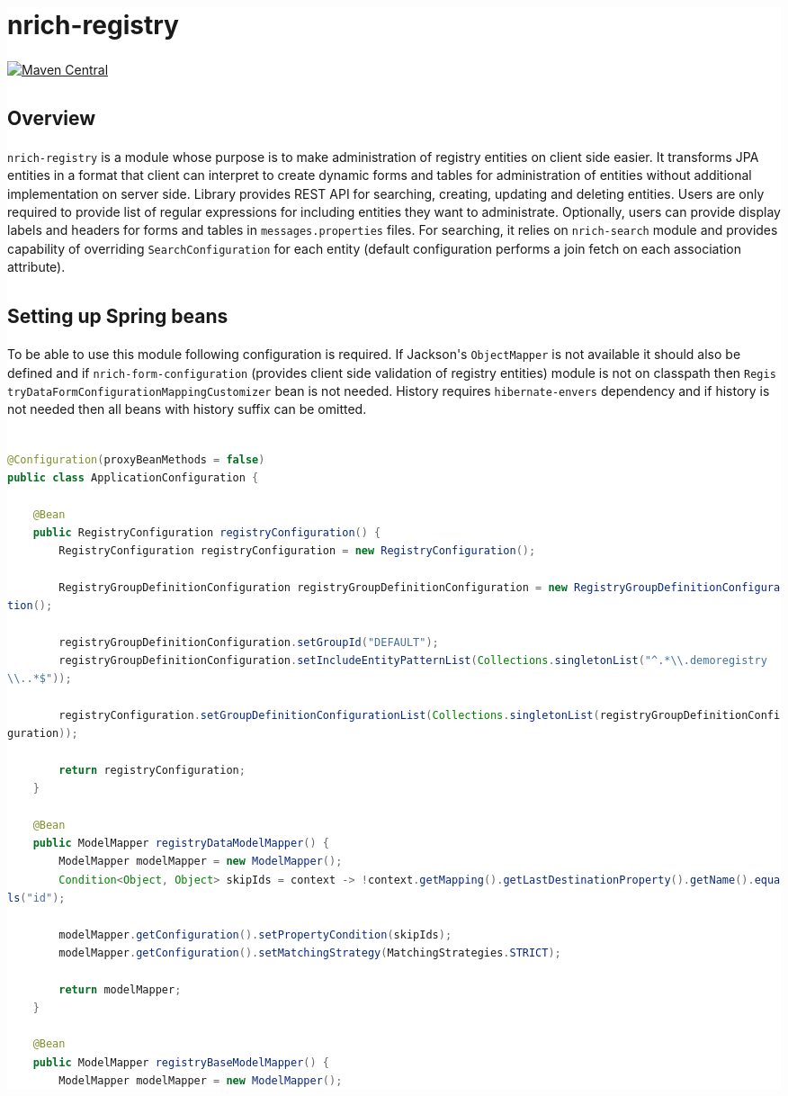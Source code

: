 # nrich-registry

[![Maven Central](https://maven-badges.herokuapp.com/maven-central/net.croz.nrich/nrich-registry/badge.svg?color=blue)](https://maven-badges.herokuapp.com/maven-central/net.croz.nrich/nrich-registry)

## Overview

`nrich-registry` is a module whose purpose is to make administration of registry entities on client side easier. It transforms JPA entities in a format that client can interpret to create dynamic
forms and tables for administration of entities without additional implementation on server side. Library provides REST API for searching, creating, updating and deleting entities.
Users are only required to provide list of regular expressions for including entities they want to administrate. Optionally, users can provide display labels and headers for forms and tables
in `messages.properties` files. For searching, it relies on `nrich-search` module and provides capability of overriding `SearchConfiguration` for each entity
(default configuration performs a join fetch on each association attribute).

## Setting up Spring beans

To be able to use this module following configuration is required. If Jackson's `ObjectMapper` is not available it should also be defined and if `nrich-form-configuration` (provides client side
validation of registry entities) module is not on classpath then `RegistryDataFormConfigurationMappingCustomizer` bean is not needed. History requires `hibernate-envers` dependency and if history is
not needed then all beans with history suffix can be omitted.

```java

@Configuration(proxyBeanMethods = false)
public class ApplicationConfiguration {

    @Bean
    public RegistryConfiguration registryConfiguration() {
        RegistryConfiguration registryConfiguration = new RegistryConfiguration();

        RegistryGroupDefinitionConfiguration registryGroupDefinitionConfiguration = new RegistryGroupDefinitionConfiguration();

        registryGroupDefinitionConfiguration.setGroupId("DEFAULT");
        registryGroupDefinitionConfiguration.setIncludeEntityPatternList(Collections.singletonList("^.*\\.demoregistry\\..*$"));

        registryConfiguration.setGroupDefinitionConfigurationList(Collections.singletonList(registryGroupDefinitionConfiguration));

        return registryConfiguration;
    }

    @Bean
    public ModelMapper registryDataModelMapper() {
        ModelMapper modelMapper = new ModelMapper();
        Condition<Object, Object> skipIds = context -> !context.getMapping().getLastDestinationProperty().getName().equals("id");

        modelMapper.getConfiguration().setPropertyCondition(skipIds);
        modelMapper.getConfiguration().setMatchingStrategy(MatchingStrategies.STRICT);

        return modelMapper;
    }

    @Bean
    public ModelMapper registryBaseModelMapper() {
        ModelMapper modelMapper = new ModelMapper();

```